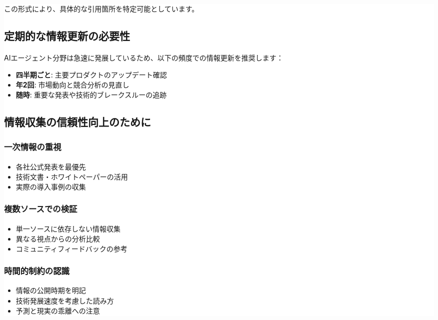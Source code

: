 この形式により、具体的な引用箇所を特定可能としています。

## 定期的な情報更新の必要性

AIエージェント分野は急速に発展しているため、以下の頻度での情報更新を推奨します：

- **四半期ごと**: 主要プロダクトのアップデート確認
- **年2回**: 市場動向と競合分析の見直し
- **随時**: 重要な発表や技術的ブレークスルーの追跡

## 情報収集の信頼性向上のために

### 一次情報の重視
- 各社公式発表を最優先
- 技術文書・ホワイトペーパーの活用
- 実際の導入事例の収集

### 複数ソースでの検証
- 単一ソースに依存しない情報収集
- 異なる視点からの分析比較
- コミュニティフィードバックの参考

### 時間的制約の認識
- 情報の公開時期を明記
- 技術発展速度を考慮した読み方
- 予測と現実の乖離への注意
